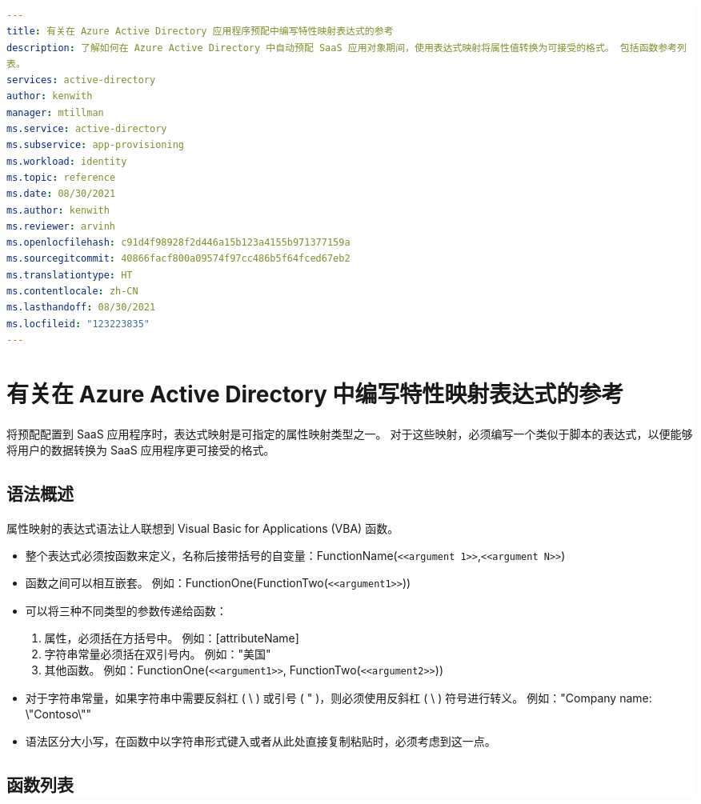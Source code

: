```yaml
---
title: 有关在 Azure Active Directory 应用程序预配中编写特性映射表达式的参考
description: 了解如何在 Azure Active Directory 中自动预配 SaaS 应用对象期间，使用表达式映射将属性值转换为可接受的格式。 包括函数参考列表。
services: active-directory
author: kenwith
manager: mtillman
ms.service: active-directory
ms.subservice: app-provisioning
ms.workload: identity
ms.topic: reference
ms.date: 08/30/2021
ms.author: kenwith
ms.reviewer: arvinh
ms.openlocfilehash: c91d4f98928f2d446a15b123a4155b971377159a
ms.sourcegitcommit: 40866facf800a09574f97cc486b5f64fced67eb2
ms.translationtype: HT
ms.contentlocale: zh-CN
ms.lasthandoff: 08/30/2021
ms.locfileid: "123223835"
---
```

# <a name="reference-for-writing-expressions-for-attribute-mappings-in-azure-active-directory"></a>有关在 Azure Active Directory 中编写特性映射表达式的参考

将预配配置到 SaaS 应用程序时，表达式映射是可指定的属性映射类型之一。 对于这些映射，必须编写一个类似于脚本的表达式，以便能够将用户的数据转换为 SaaS 应用程序更可接受的格式。

## <a name="syntax-overview"></a>语法概述

属性映射的表达式语法让人联想到 Visual Basic for Applications (VBA) 函数。

* 整个表达式必须按函数来定义，名称后接带括号的自变量：FunctionName(`<<argument 1>>`,`<<argument N>>`)
* 函数之间可以相互嵌套。 例如：FunctionOne(FunctionTwo(`<<argument1>>`))
* 可以将三种不同类型的参数传递给函数：
  
  1. 属性，必须括在方括号中。 例如：[attributeName]
  2. 字符串常量必须括在双引号内。 例如："美国"
  3. 其他函数。 例如：FunctionOne(`<<argument1>>`, FunctionTwo(`<<argument2>>`))
* 对于字符串常量，如果字符串中需要反斜杠 ( \ ) 或引号 ( " )，则必须使用反斜杠 ( \ ) 符号进行转义。 例如："Company name: \\"Contoso\\""
* 语法区分大小写，在函数中以字符串形式键入或者从此处直接复制粘贴时，必须考虑到这一点。 

## <a name="list-of-functions"></a>函数列表
